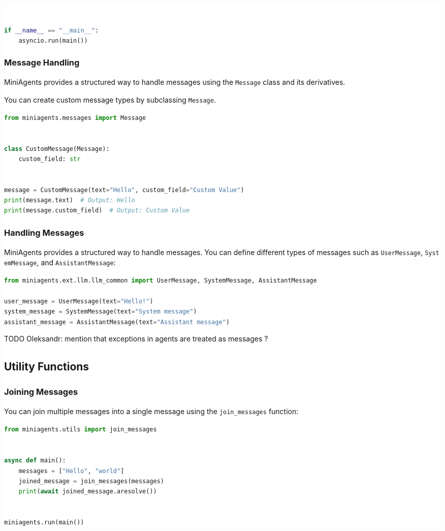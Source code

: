 ```python


if __name__ == "__main__":
    asyncio.run(main())
```

### Message Handling

MiniAgents provides a structured way to handle messages using the `Message` class and its derivatives.

You can create custom message types by subclassing `Message`.

```python
from miniagents.messages import Message


class CustomMessage(Message):
    custom_field: str


message = CustomMessage(text="Hello", custom_field="Custom Value")
print(message.text)  # Output: Hello
print(message.custom_field)  # Output: Custom Value
```

### Handling Messages

MiniAgents provides a structured way to handle messages. You can define different types of messages such
as `UserMessage`, `SystemMessage`, and `AssistantMessage`:

```python
from miniagents.ext.llm.llm_common import UserMessage, SystemMessage, AssistantMessage

user_message = UserMessage(text="Hello!")
system_message = SystemMessage(text="System message")
assistant_message = AssistantMessage(text="Assistant message")
```

TODO Oleksandr: mention that exceptions in agents are treated as messages ?

## Utility Functions

### Joining Messages

You can join multiple messages into a single message using the `join_messages` function:

```python
from miniagents.utils import join_messages


async def main():
    messages = ["Hello", "world"]
    joined_message = join_messages(messages)
    print(await joined_message.aresolve())


miniagents.run(main())
```
